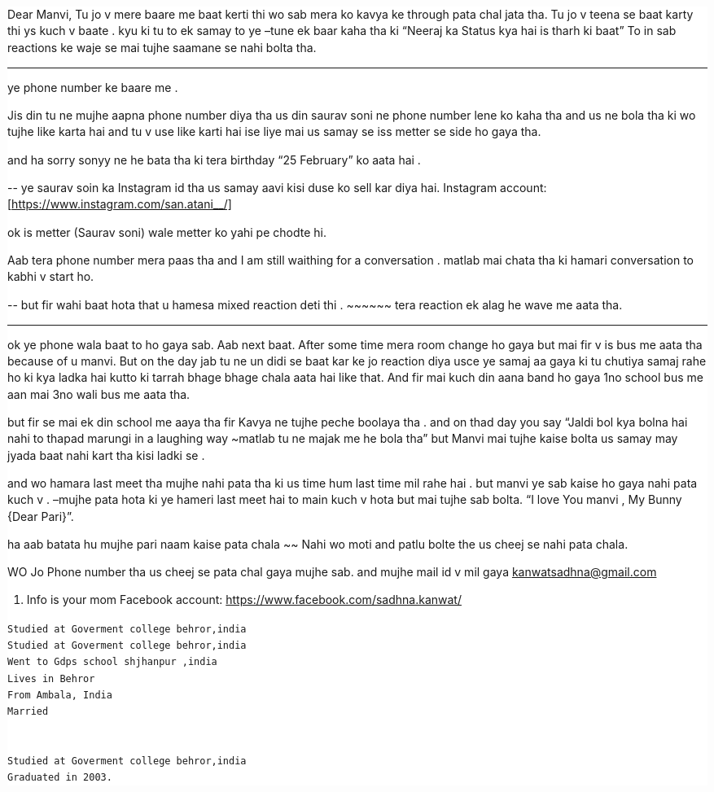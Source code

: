 Dear Manvi, 
	Tu jo v mere baare me baat kerti thi wo sab mera ko kavya ke through pata chal jata tha. Tu jo v teena se baat karty thi ys kuch v baate . 
kyu ki tu to ek samay to ye –tune ek baar kaha tha ki “Neeraj ka Status kya hai is tharh ki baat”
To in sab reactions ke waje se mai tujhe saamane se nahi bolta tha. 

---------------------
ye phone number ke baare me .

Jis din tu ne mujhe aapna phone number diya tha us din saurav soni ne phone number lene ko kaha tha and us ne bola tha ki wo tujhe like karta hai and tu v use like karti hai ise liye mai us samay se iss metter se side ho gaya tha. 

and ha sorry sonyy ne he bata tha ki tera birthday “25 February” ko aata hai . 

-- ye saurav soin ka Instagram id tha us samay aavi kisi duse ko sell kar diya hai.
Instagram account: [https://www.instagram.com/san.atani__/]

ok is metter (Saurav soni) wale metter ko yahi pe chodte hi.

Aab tera phone number mera paas tha and I am still waithing for a conversation . 
matlab mai chata tha ki hamari conversation to kabhi v start ho. 

-- but fir wahi baat hota that u hamesa mixed reaction deti thi . ~~~~~~ tera reaction ek alag he wave me aata tha. 

-----
ok ye phone wala baat to ho gaya sab. Aab next baat.
After some time mera room change ho gaya but mai fir v is bus me aata tha because of u manvi. But on the day jab tu ne un didi se baat kar ke jo reaction diya usce ye samaj aa  gaya ki tu chutiya samaj rahe ho ki kya ladka hai kutto ki tarrah bhage bhage chala aata hai like that.  And fir mai kuch din aana band ho gaya 1no school bus me aan mai 3no wali bus me aata tha.

but fir se mai ek din school me aaya tha fir Kavya ne tujhe peche boolaya tha . and on thad day you say “Jaldi bol kya bolna hai nahi to thapad marungi in a laughing way ~matlab tu ne majak me he bola tha” but Manvi mai tujhe kaise bolta us samay may jyada baat nahi kart tha kisi ladki se .

and wo hamara last meet tha mujhe nahi pata tha ki us time hum last time mil rahe hai . but manvi ye sab kaise ho gaya nahi pata kuch v .  –mujhe pata hota ki ye hameri last meet hai to main kuch v hota but mai tujhe sab bolta. “I love You manvi , My Bunny {Dear Pari}”. 


ha aab batata hu mujhe pari naam kaise pata chala ~~ Nahi wo moti and patlu bolte the us cheej se nahi pata chala. 

WO Jo Phone number tha us cheej se pata chal gaya mujhe sab. and mujhe mail id v mil gaya kanwatsadhna@gmail.com

1. Info is your mom Facebook account: https://www.facebook.com/sadhna.kanwat/
 ```
 Studied at Goverment college behror,india
Studied at Goverment college behror,india
Went to Gdps school shjhanpur ,india
Lives in Behror
From Ambala, India
Married

 
Studied at Goverment college behror,india
Graduated in 2003.
```
